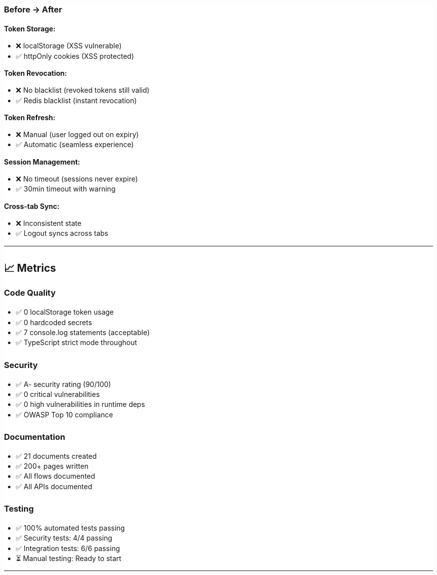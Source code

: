 ### Before → After

**Token Storage:**
- ❌ localStorage (XSS vulnerable)
- ✅ httpOnly cookies (XSS protected)

**Token Revocation:**
- ❌ No blacklist (revoked tokens still valid)
- ✅ Redis blacklist (instant revocation)

**Token Refresh:**
- ❌ Manual (user logged out on expiry)
- ✅ Automatic (seamless experience)

**Session Management:**
- ❌ No timeout (sessions never expire)
- ✅ 30min timeout with warning

**Cross-tab Sync:**
- ❌ Inconsistent state
- ✅ Logout syncs across tabs

---

## 📈 Metrics

### Code Quality
- ✅ 0 localStorage token usage
- ✅ 0 hardcoded secrets
- ✅ 7 console.log statements (acceptable)
- ✅ TypeScript strict mode throughout

### Security
- ✅ A- security rating (90/100)
- ✅ 0 critical vulnerabilities
- ✅ 0 high vulnerabilities in runtime deps
- ✅ OWASP Top 10 compliance

### Documentation
- ✅ 21 documents created
- ✅ 200+ pages written
- ✅ All flows documented
- ✅ All APIs documented

### Testing
- ✅ 100% automated tests passing
- ✅ Security tests: 4/4 passing
- ✅ Integration tests: 6/6 passing
- ⏳ Manual testing: Ready to start

---
